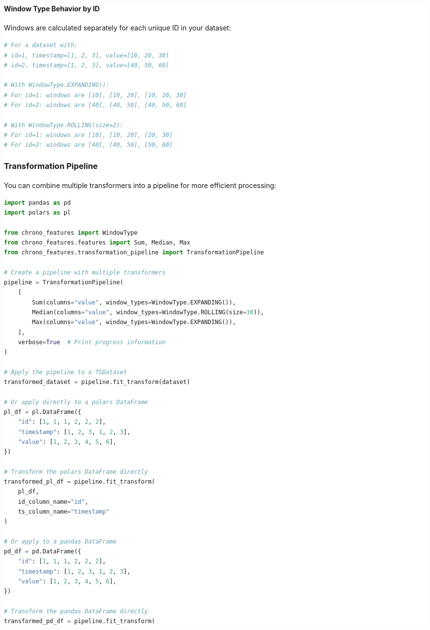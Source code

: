 #### Window Type Behavior by ID
Windows are calculated separately for each unique ID in your dataset:

```python
# For a dataset with:
# id=1, timestamp=[1, 2, 3], value=[10, 20, 30]
# id=2, timestamp=[1, 2, 3], value=[40, 50, 60]

# With WindowType.EXPANDING():
# For id=1: windows are [10], [10, 20], [10, 20, 30]
# For id=2: windows are [40], [40, 50], [40, 50, 60]

# With WindowType.ROLLING(size=2):
# For id=1: windows are [10], [10, 20], [20, 30]
# For id=2: windows are [40], [40, 50], [50, 60]
```

### Transformation Pipeline
You can combine multiple transformers into a pipeline for more efficient processing:

```python
import pandas as pd
import polars as pl

from chrono_features import WindowType
from chrono_features.features import Sum, Median, Max
from chrono_features.transformation_pipeline import TransformationPipeline

# Create a pipeline with multiple transformers
pipeline = TransformationPipeline(
    [
        Sum(columns="value", window_types=WindowType.EXPANDING()),
        Median(columns="value", window_types=WindowType.ROLLING(size=10)),
        Max(columns="value", window_types=WindowType.EXPANDING()),
    ],
    verbose=True  # Print progress information
)

# Apply the pipeline to a TSDataset
transformed_dataset = pipeline.fit_transform(dataset)

# Or apply directly to a polars DataFrame
pl_df = pl.DataFrame({
    "id": [1, 1, 1, 2, 2, 2],
    "timestamp": [1, 2, 3, 1, 2, 3],
    "value": [1, 2, 3, 4, 5, 6],
})

# Transform the polars DataFrame directly
transformed_pl_df = pipeline.fit_transform(
    pl_df,
    id_column_name="id",
    ts_column_name="timestamp"
)

# Or apply to a pandas DataFrame
pd_df = pd.DataFrame({
    "id": [1, 1, 1, 2, 2, 2],
    "timestamp": [1, 2, 3, 1, 2, 3],
    "value": [1, 2, 3, 4, 5, 6],
})

# Transform the pandas DataFrame directly
transformed_pd_df = pipeline.fit_transform(
```